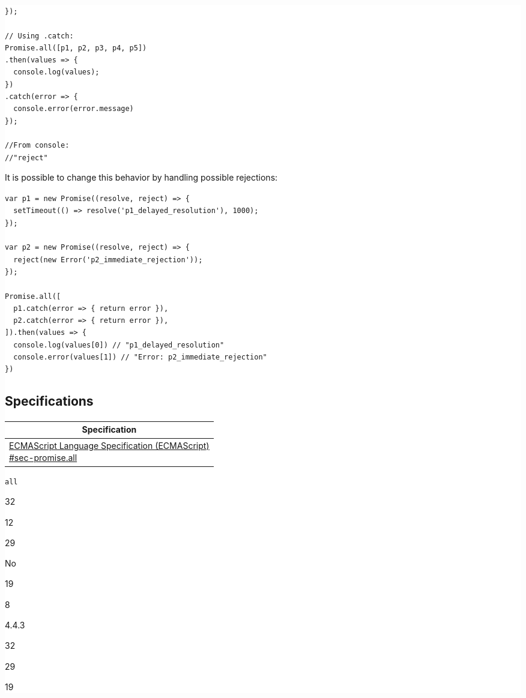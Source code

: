     });

    // Using .catch:
    Promise.all([p1, p2, p3, p4, p5])
    .then(values => {
      console.log(values);
    })
    .catch(error => {
      console.error(error.message)
    });

    //From console:
    //"reject"

It is possible to change this behavior by handling possible rejections:

    var p1 = new Promise((resolve, reject) => {
      setTimeout(() => resolve('p1_delayed_resolution'), 1000);
    });

    var p2 = new Promise((resolve, reject) => {
      reject(new Error('p2_immediate_rejection'));
    });

    Promise.all([
      p1.catch(error => { return error }),
      p2.catch(error => { return error }),
    ]).then(values => {
      console.log(values[0]) // "p1_delayed_resolution"
      console.error(values[1]) // "Error: p2_immediate_rejection"
    })

## Specifications

<table><thead><tr class="header"><th>Specification</th></tr></thead><tbody><tr class="odd"><td><a href="https://tc39.es/ecma262/#sec-promise.all">ECMAScript Language Specification (ECMAScript)<br />
<span class="small">#sec-promise.all</span></a></td></tr></tbody></table>

`all`

32

12

29

No

19

8

4.4.3

32

29

19
